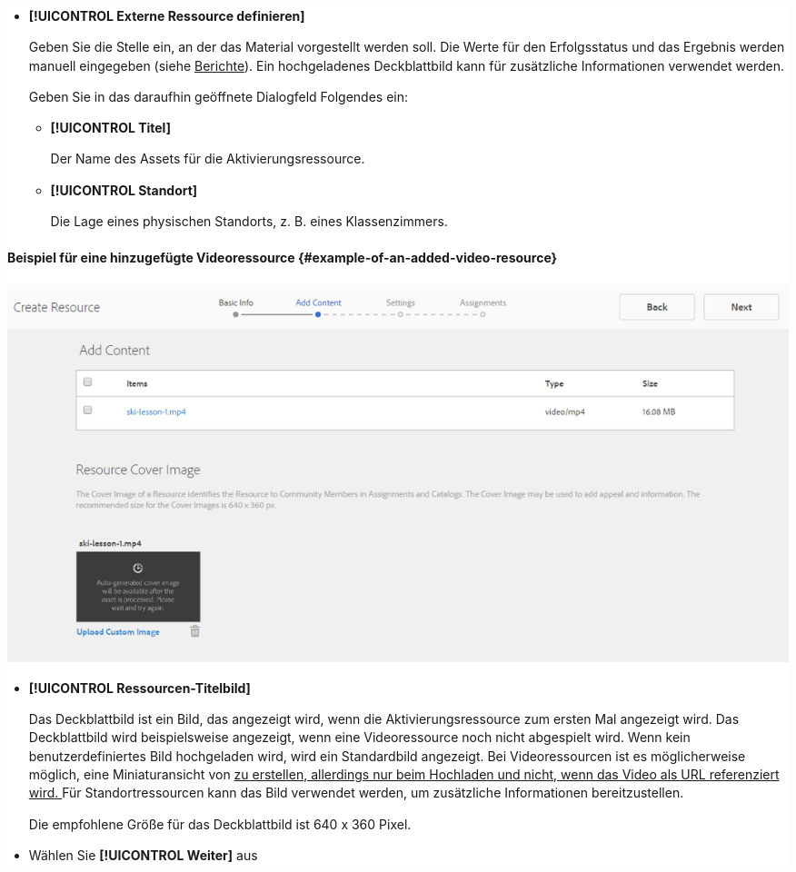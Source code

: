 * **[!UICONTROL Externe Ressource definieren]**

   Geben Sie die Stelle ein, an der das Material vorgestellt werden soll. Die Werte für den Erfolgsstatus und das Ergebnis werden manuell eingegeben (siehe [Berichte](reports.md)). Ein hochgeladenes Deckblattbild kann für zusätzliche Informationen verwendet werden.

   Geben Sie in das daraufhin geöffnete Dialogfeld Folgendes ein:

   * **[!UICONTROL Titel]**

      Der Name des Assets für die Aktivierungsressource.

   * **[!UICONTROL Standort]**

      Die Lage eines physischen Standorts, z. B. eines Klassenzimmers.

#### Beispiel für eine hinzugefügte Videoressource {#example-of-an-added-video-resource}

![chlimage_1-172](assets/chlimage_1-172.png)

* **[!UICONTROL Ressourcen-Titelbild]**

   Das Deckblattbild ist ein Bild, das angezeigt wird, wenn die Aktivierungsressource zum ersten Mal angezeigt wird. Das Deckblattbild wird beispielsweise angezeigt, wenn eine Videoressource noch nicht abgespielt wird. Wenn kein benutzerdefiniertes Bild hochgeladen wird, wird ein Standardbild angezeigt. Bei Videoressourcen ist es möglicherweise möglich, eine Miniaturansicht von [zu erstellen, allerdings nur beim Hochladen und nicht, wenn das Video als URL referenziert wird. ](enablement.md#ffmpeg) Für Standortressourcen kann das Bild verwendet werden, um zusätzliche Informationen bereitzustellen.

   Die empfohlene Größe für das Deckblattbild ist 640 x 360 Pixel.

* Wählen Sie **[!UICONTROL Weiter]** aus
